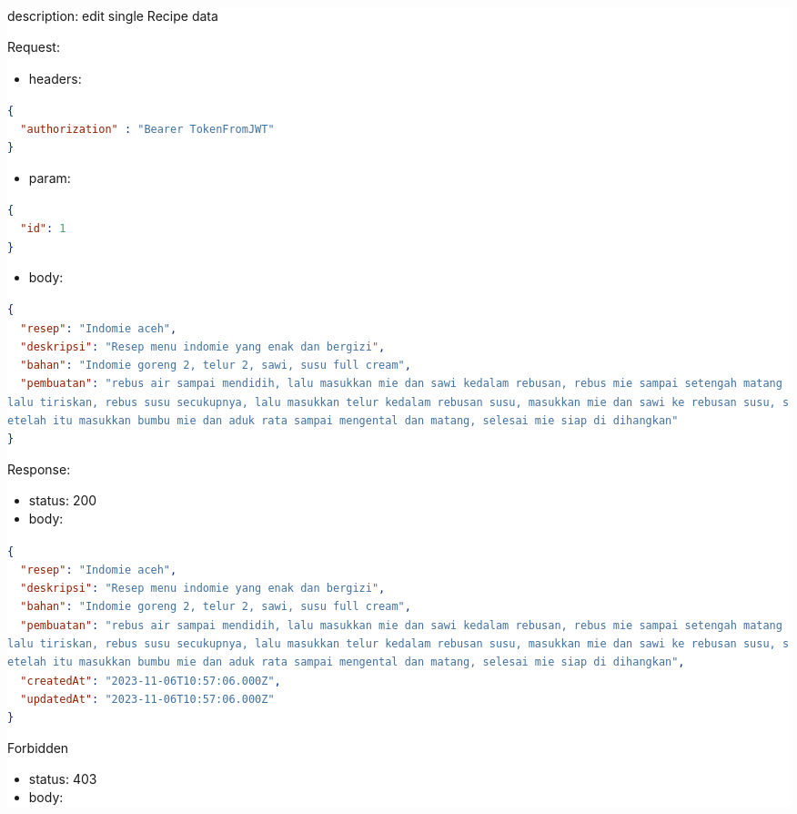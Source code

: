 description:
edit single Recipe data

Request:

- headers:

```json
{
  "authorization" : "Bearer TokenFromJWT"
}
```


- param:

```json
{
  "id": 1
}
```

- body:

```json
{
  "resep": "Indomie aceh",
  "deskripsi": "Resep menu indomie yang enak dan bergizi",
  "bahan": "Indomie goreng 2, telur 2, sawi, susu full cream",
  "pembuatan": "rebus air sampai mendidih, lalu masukkan mie dan sawi kedalam rebusan, rebus mie sampai setengah matang lalu tiriskan, rebus susu secukupnya, lalu masukkan telur kedalam rebusan susu, masukkan mie dan sawi ke rebusan susu, setelah itu masukkan bumbu mie dan aduk rata sampai mengental dan matang, selesai mie siap di dihangkan"
}
```

Response:

- status: 200
- body:

```json
{
  "resep": "Indomie aceh",
  "deskripsi": "Resep menu indomie yang enak dan bergizi",
  "bahan": "Indomie goreng 2, telur 2, sawi, susu full cream",
  "pembuatan": "rebus air sampai mendidih, lalu masukkan mie dan sawi kedalam rebusan, rebus mie sampai setengah matang lalu tiriskan, rebus susu secukupnya, lalu masukkan telur kedalam rebusan susu, masukkan mie dan sawi ke rebusan susu, setelah itu masukkan bumbu mie dan aduk rata sampai mengental dan matang, selesai mie siap di dihangkan",
  "createdAt": "2023-11-06T10:57:06.000Z",
  "updatedAt": "2023-11-06T10:57:06.000Z"
}
```

Forbidden
- status: 403
- body:
